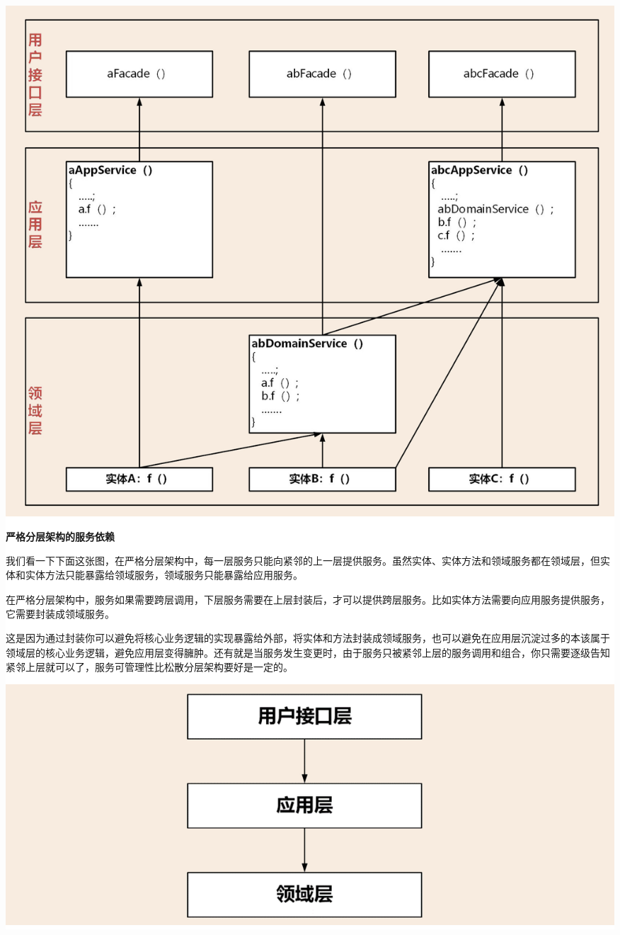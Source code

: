 ![](images/167710/b35d6fed54e26423c0d61de040ab04a0.jpeg)

**严格分层架构的服务依赖**

我们看一下下面这张图，在严格分层架构中，每一层服务只能向紧邻的上一层提供服务。虽然实体、实体方法和领域服务都在领域层，但实体和实体方法只能暴露给领域服务，领域服务只能暴露给应用服务。

在严格分层架构中，服务如果需要跨层调用，下层服务需要在上层封装后，才可以提供跨层服务。比如实体方法需要向应用服务提供服务，它需要封装成领域服务。

这是因为通过封装你可以避免将核心业务逻辑的实现暴露给外部，将实体和方法封装成领域服务，也可以避免在应用层沉淀过多的本该属于领域层的核心业务逻辑，避免应用层变得臃肿。还有就是当服务发生变更时，由于服务只被紧邻上层的服务调用和组合，你只需要逐级告知紧邻上层就可以了，服务可管理性比松散分层架构要好是一定的。

![](images/167710/ab304d69ee174b5e69cb63d79864ca07.png)